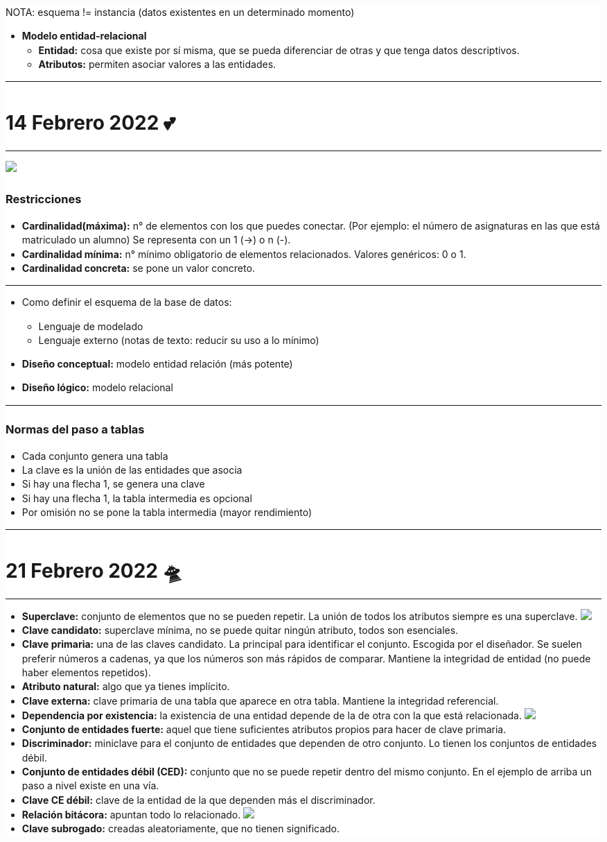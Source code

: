 NOTA: esquema != instancia (datos existentes en un determinado momento)

- **Modelo entidad-relacional**
	- **Entidad:** cosa que existe por sí misma, que se pueda diferenciar de otras y que tenga datos descriptivos.
	- **Atributos:** permiten asociar valores a las entidades.
---
# 14 Febrero 2022 💕
---
![](./img/14%20feb.png%20|400)

### Restricciones
- **Cardinalidad(máxima):** n° de elementos con los que puedes conectar. (Por ejemplo: el número de asignaturas en las que está matriculado un alumno) Se representa con un 1 (->) o n (-).
- **Cardinalidad mínima:** n° mínimo obligatorio de elementos relacionados. Valores genéricos: 0 o 1.
- **Cardinalidad concreta:** se pone un valor concreto.
---
- Como definir el esquema de la base de datos:
	- Lenguaje de modelado
	- Lenguaje externo (notas de texto: reducir su uso a lo mínimo)

- **Diseño conceptual:** modelo entidad relación (más potente)
- **Diseño lógico:** modelo relacional
---
### Normas del paso a tablas
- Cada conjunto genera una tabla
- La clave es la unión de las entidades que asocia
- Si hay una flecha 1, se genera una clave
- Si hay una flecha 1, la tabla intermedia es opcional
- Por omisión no se pone la tabla intermedia (mayor rendimiento)
---
# 21 Febrero 2022 🛸
---
- **Superclave:** conjunto de elementos que no se pueden repetir. La unión de todos los atributos siempre es una superclave.
![](./img/superclave.png%20|400)
- **Clave candidato:** superclave mínima, no se puede quitar ningún atributo, todos son esenciales.
- **Clave primaria:** una de las claves candidato. La principal para identificar el conjunto. Escogida por el diseñador. Se suelen preferir números a cadenas, ya que los números son más rápidos de comparar. Mantiene la integridad de entidad (no puede haber elementos repetidos).
- **Atributo natural:** algo que ya tienes implícito.
- **Clave externa:** clave primaria de una tabla que aparece en otra tabla. Mantiene la integridad referencial.
- **Dependencia por existencia:** la existencia de una entidad depende de la de otra con la que está relacionada.
![](./img/dependencia.png|400)
- **Conjunto de entidades fuerte:** aquel que tiene suficientes atributos propios para hacer de clave primaria.
- **Discriminador:** miniclave para el conjunto de entidades que dependen de otro conjunto. Lo tienen los conjuntos de entidades débil.
- **Conjunto de entidades débil (CED):** conjunto que no se puede repetir dentro del mismo conjunto. En el ejemplo de arriba un paso a nivel existe en una vía. 
- **Clave CE débil:** clave de la entidad de la que dependen más el discriminador.
- **Relación bitácora:** apuntan todo lo relacionado.
![](./img/claves.png|500)
- **Clave subrogado:** creadas aleatoriamente, que no tienen significado.